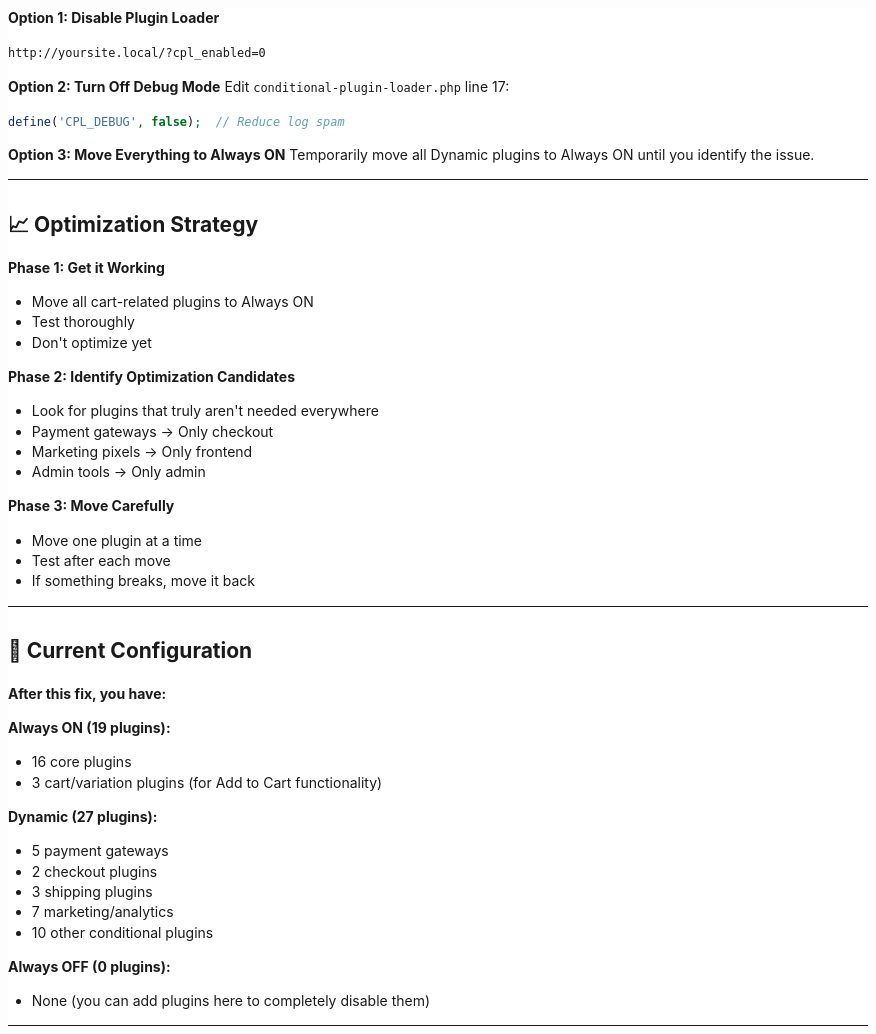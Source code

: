 **Option 1: Disable Plugin Loader**
```
http://yoursite.local/?cpl_enabled=0
```

**Option 2: Turn Off Debug Mode**
Edit `conditional-plugin-loader.php` line 17:
```php
define('CPL_DEBUG', false);  // Reduce log spam
```

**Option 3: Move Everything to Always ON**
Temporarily move all Dynamic plugins to Always ON until you identify the issue.

---

## 📈 Optimization Strategy

**Phase 1: Get it Working**
- Move all cart-related plugins to Always ON
- Test thoroughly
- Don't optimize yet

**Phase 2: Identify Optimization Candidates**
- Look for plugins that truly aren't needed everywhere
- Payment gateways → Only checkout
- Marketing pixels → Only frontend
- Admin tools → Only admin

**Phase 3: Move Carefully**
- Move one plugin at a time
- Test after each move
- If something breaks, move it back

---

## 🎯 Current Configuration

**After this fix, you have:**

**Always ON (19 plugins):**
- 16 core plugins
- 3 cart/variation plugins (for Add to Cart functionality)

**Dynamic (27 plugins):**
- 5 payment gateways
- 2 checkout plugins
- 3 shipping plugins
- 7 marketing/analytics
- 10 other conditional plugins

**Always OFF (0 plugins):**
- None (you can add plugins here to completely disable them)

---
